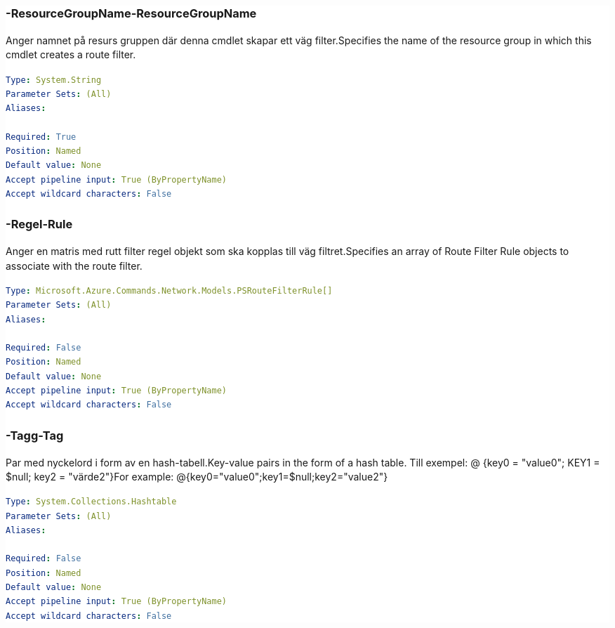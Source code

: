 ### <span data-ttu-id="4fbe2-121">-ResourceGroupName</span><span class="sxs-lookup"><span data-stu-id="4fbe2-121">-ResourceGroupName</span></span>
<span data-ttu-id="4fbe2-122">Anger namnet på resurs gruppen där denna cmdlet skapar ett väg filter.</span><span class="sxs-lookup"><span data-stu-id="4fbe2-122">Specifies the name of the resource group in which this cmdlet creates a route filter.</span></span>

```yaml
Type: System.String
Parameter Sets: (All)
Aliases:

Required: True
Position: Named
Default value: None
Accept pipeline input: True (ByPropertyName)
Accept wildcard characters: False
```

### <span data-ttu-id="4fbe2-123">-Regel</span><span class="sxs-lookup"><span data-stu-id="4fbe2-123">-Rule</span></span>
<span data-ttu-id="4fbe2-124">Anger en matris med rutt filter regel objekt som ska kopplas till väg filtret.</span><span class="sxs-lookup"><span data-stu-id="4fbe2-124">Specifies an array of Route Filter Rule objects to associate with the route filter.</span></span>

```yaml
Type: Microsoft.Azure.Commands.Network.Models.PSRouteFilterRule[]
Parameter Sets: (All)
Aliases:

Required: False
Position: Named
Default value: None
Accept pipeline input: True (ByPropertyName)
Accept wildcard characters: False
```

### <span data-ttu-id="4fbe2-125">-Tagg</span><span class="sxs-lookup"><span data-stu-id="4fbe2-125">-Tag</span></span>
<span data-ttu-id="4fbe2-126">Par med nyckelord i form av en hash-tabell.</span><span class="sxs-lookup"><span data-stu-id="4fbe2-126">Key-value pairs in the form of a hash table.</span></span> <span data-ttu-id="4fbe2-127">Till exempel: @ {key0 = "value0"; KEY1 = $null; key2 = "värde2"}</span><span class="sxs-lookup"><span data-stu-id="4fbe2-127">For example: @{key0="value0";key1=$null;key2="value2"}</span></span>

```yaml
Type: System.Collections.Hashtable
Parameter Sets: (All)
Aliases:

Required: False
Position: Named
Default value: None
Accept pipeline input: True (ByPropertyName)
Accept wildcard characters: False
```
